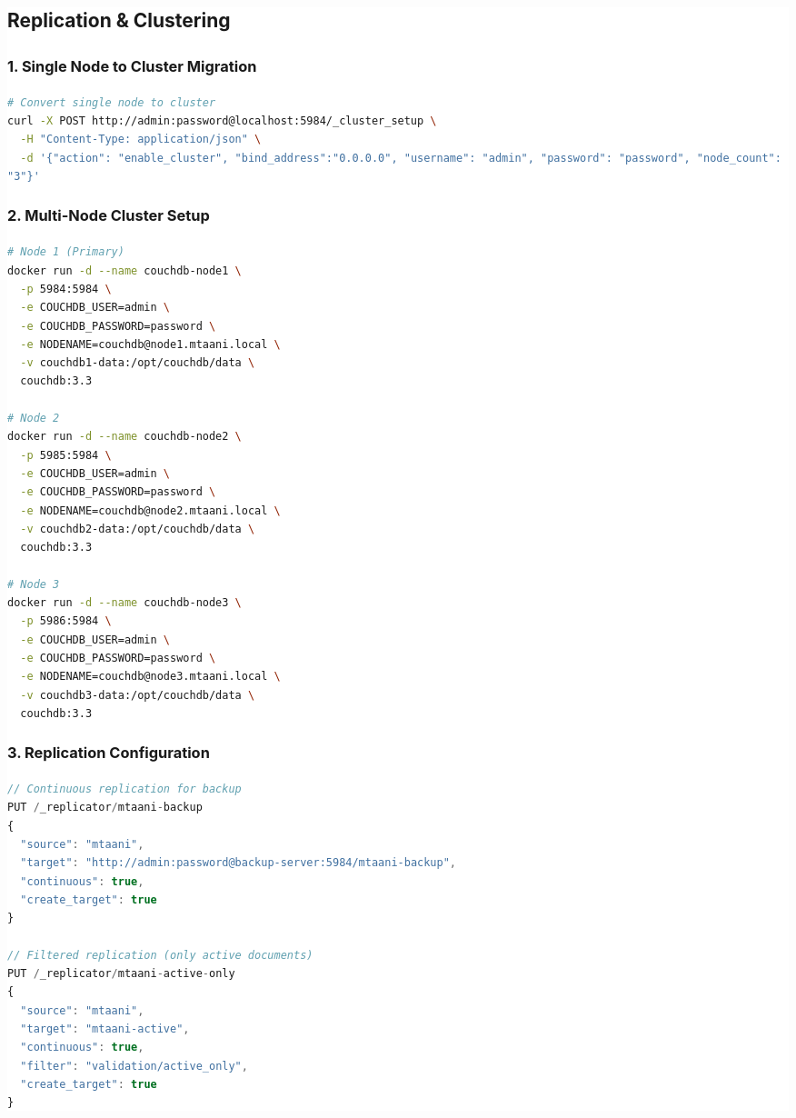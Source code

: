 ## Replication & Clustering

### 1. Single Node to Cluster Migration

```bash
# Convert single node to cluster
curl -X POST http://admin:password@localhost:5984/_cluster_setup \
  -H "Content-Type: application/json" \
  -d '{"action": "enable_cluster", "bind_address":"0.0.0.0", "username": "admin", "password": "password", "node_count": "3"}'
```

### 2. Multi-Node Cluster Setup

```bash
# Node 1 (Primary)
docker run -d --name couchdb-node1 \
  -p 5984:5984 \
  -e COUCHDB_USER=admin \
  -e COUCHDB_PASSWORD=password \
  -e NODENAME=couchdb@node1.mtaani.local \
  -v couchdb1-data:/opt/couchdb/data \
  couchdb:3.3

# Node 2
docker run -d --name couchdb-node2 \
  -p 5985:5984 \
  -e COUCHDB_USER=admin \
  -e COUCHDB_PASSWORD=password \
  -e NODENAME=couchdb@node2.mtaani.local \
  -v couchdb2-data:/opt/couchdb/data \
  couchdb:3.3

# Node 3
docker run -d --name couchdb-node3 \
  -p 5986:5984 \
  -e COUCHDB_USER=admin \
  -e COUCHDB_PASSWORD=password \
  -e NODENAME=couchdb@node3.mtaani.local \
  -v couchdb3-data:/opt/couchdb/data \
  couchdb:3.3
```

### 3. Replication Configuration

```javascript
// Continuous replication for backup
PUT /_replicator/mtaani-backup
{
  "source": "mtaani",
  "target": "http://admin:password@backup-server:5984/mtaani-backup",
  "continuous": true,
  "create_target": true
}

// Filtered replication (only active documents)
PUT /_replicator/mtaani-active-only
{
  "source": "mtaani",
  "target": "mtaani-active",
  "continuous": true,
  "filter": "validation/active_only",
  "create_target": true
}
```